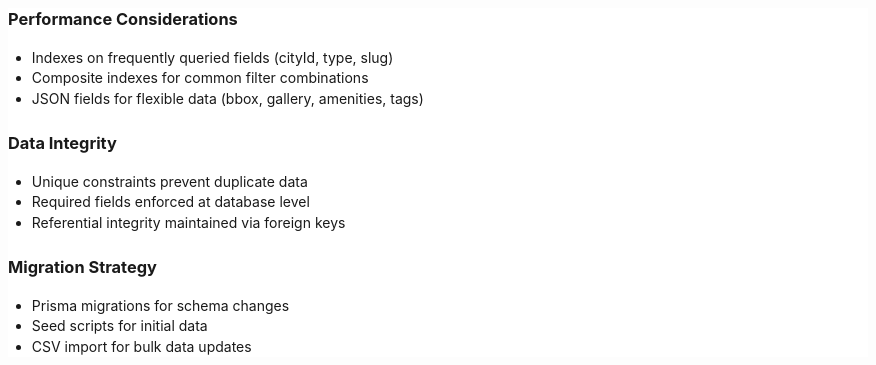 ### Performance Considerations
- Indexes on frequently queried fields (cityId, type, slug)
- Composite indexes for common filter combinations
- JSON fields for flexible data (bbox, gallery, amenities, tags)

### Data Integrity
- Unique constraints prevent duplicate data
- Required fields enforced at database level
- Referential integrity maintained via foreign keys

### Migration Strategy
- Prisma migrations for schema changes
- Seed scripts for initial data
- CSV import for bulk data updates